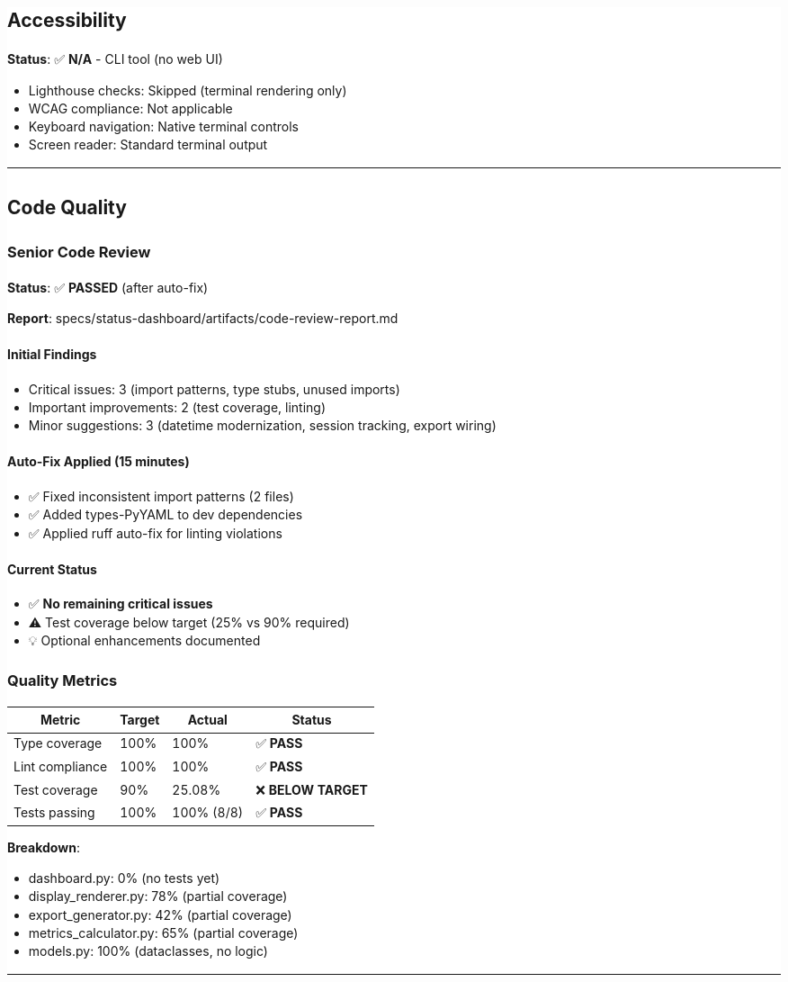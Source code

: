 
## Accessibility

**Status**: ✅ **N/A** - CLI tool (no web UI)

- Lighthouse checks: Skipped (terminal rendering only)
- WCAG compliance: Not applicable
- Keyboard navigation: Native terminal controls
- Screen reader: Standard terminal output

---

## Code Quality

### Senior Code Review

**Status**: ✅ **PASSED** (after auto-fix)

**Report**: specs/status-dashboard/artifacts/code-review-report.md

#### Initial Findings
- Critical issues: 3 (import patterns, type stubs, unused imports)
- Important improvements: 2 (test coverage, linting)
- Minor suggestions: 3 (datetime modernization, session tracking, export wiring)

#### Auto-Fix Applied (15 minutes)
- ✅ Fixed inconsistent import patterns (2 files)
- ✅ Added types-PyYAML to dev dependencies
- ✅ Applied ruff auto-fix for linting violations

#### Current Status
- ✅ **No remaining critical issues**
- ⚠️  Test coverage below target (25% vs 90% required)
- 💡 Optional enhancements documented

### Quality Metrics

| Metric | Target | Actual | Status |
|--------|--------|--------|--------|
| Type coverage | 100% | 100% | ✅ **PASS** |
| Lint compliance | 100% | 100% | ✅ **PASS** |
| Test coverage | 90% | 25.08% | ❌ **BELOW TARGET** |
| Tests passing | 100% | 100% (8/8) | ✅ **PASS** |

**Breakdown**:
- dashboard.py: 0% (no tests yet)
- display_renderer.py: 78% (partial coverage)
- export_generator.py: 42% (partial coverage)
- metrics_calculator.py: 65% (partial coverage)
- models.py: 100% (dataclasses, no logic)

---